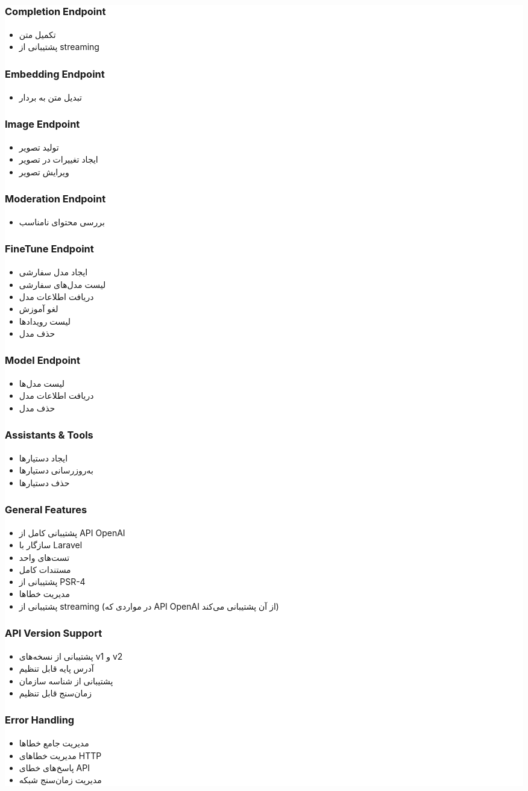 ### Completion Endpoint
- تکمیل متن
- پشتیبانی از streaming

### Embedding Endpoint
- تبدیل متن به بردار

### Image Endpoint
- تولید تصویر
- ایجاد تغییرات در تصویر
- ویرایش تصویر

### Moderation Endpoint
- بررسی محتوای نامناسب

### FineTune Endpoint
- ایجاد مدل سفارشی
- لیست مدل‌های سفارشی
- دریافت اطلاعات مدل
- لغو آموزش
- لیست رویدادها
- حذف مدل

### Model Endpoint
- لیست مدل‌ها
- دریافت اطلاعات مدل
- حذف مدل

### Assistants & Tools
- ایجاد دستیارها
- به‌روزرسانی دستیارها
- حذف دستیارها

### General Features
- پشتیبانی کامل از API OpenAI
- سازگار با Laravel
- تست‌های واحد
- مستندات کامل
- پشتیبانی از PSR-4
- مدیریت خطاها
- پشتیبانی از streaming (در مواردی که API OpenAI از آن پشتیبانی می‌کند)

### API Version Support
- پشتیبانی از نسخه‌های v1 و v2
- آدرس پایه قابل تنظیم
- پشتیبانی از شناسه سازمان
- زمان‌سنج قابل تنظیم

### Error Handling
- مدیریت جامع خطاها
- مدیریت خطاهای HTTP
- پاسخ‌های خطای API
- مدیریت زمان‌سنج شبکه
